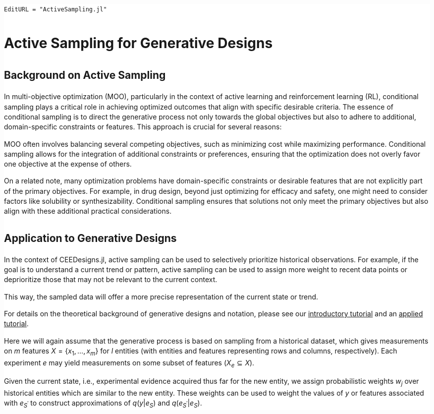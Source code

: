 ```@meta
EditURL = "ActiveSampling.jl"
```

# Active Sampling for Generative Designs

## Background on Active Sampling

In multi-objective optimization (MOO), particularly in the context of active learning and reinforcement learning (RL),
conditional sampling plays a critical role in achieving optimized outcomes that align with specific desirable criteria.
The essence of conditional sampling is to direct the generative process not only towards the global objectives but also to adhere to additional, domain-specific constraints or features. This approach is crucial for several reasons:

MOO often involves balancing several competing objectives, such as minimizing cost while maximizing performance.
Conditional sampling allows for the integration of additional constraints or preferences,
ensuring that the optimization does not overly favor one objective at the expense of others.

On a related note, many optimization problems have domain-specific constraints or desirable features that are not explicitly part of the primary objectives.
For example, in drug design, beyond just optimizing for efficacy and safety, one might need to consider factors like solubility or synthesizability.
Conditional sampling ensures that solutions not only meet the primary objectives but also align with these additional practical considerations.

## Application to Generative Designs

In the context of CEEDesigns.jl, active sampling can be used to selectively prioritize historical observations.
For example, if the goal is to understand a current trend or pattern,
active sampling can be used to assign more weight to recent data points or deprioritize those that may not be relevant to the current context.

This way, the sampled data will offer a more precise representation of the current state or trend.

For details on the theoretical background of generative designs and notation, please see our [introductory tutorial](SimpleGenerative.md) and an [applied tutorial](GenerativeDesigns.jl).

Here we will again assume that the generative process is based on sampling from a historical dataset, which gives measurements on $m$ features $X = \{x_1, \ldots, x_m\}$ for $l$ entities
(with entities and features representing rows and columns, respectively).
Each experiment $e$ may yield measurements on some
subset of features $(X_{e}\subseteq X)$.

Given the current state, i.e., experimental evidence acquired thus far for the new entity, we assign probabilistic weights $w_{j}$ over historical entities which are similar to the new entity. These weights can be used to
weight the values of $y$ or features associated with $e_{S^{\prime}}$ to construct approximations of $q(y|e_{S})$ and
$q(e_{S^{\prime}}|e_{S})$.
